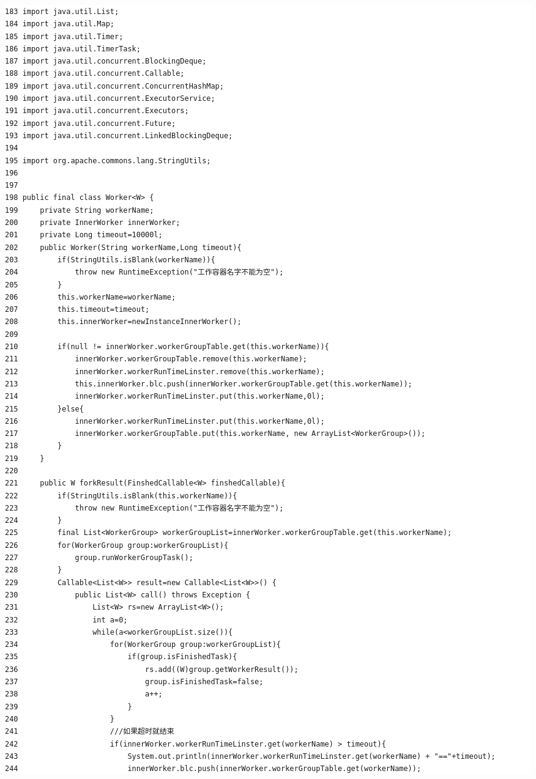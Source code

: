     183 import java.util.List;
    184 import java.util.Map;
    185 import java.util.Timer;
    186 import java.util.TimerTask;
    187 import java.util.concurrent.BlockingDeque;
    188 import java.util.concurrent.Callable;
    189 import java.util.concurrent.ConcurrentHashMap;
    190 import java.util.concurrent.ExecutorService;
    191 import java.util.concurrent.Executors;
    192 import java.util.concurrent.Future;
    193 import java.util.concurrent.LinkedBlockingDeque;
    194 
    195 import org.apache.commons.lang.StringUtils;
    196 
    197 
    198 public final class Worker<W> {
    199     private String workerName;
    200     private InnerWorker innerWorker;
    201     private Long timeout=10000l;
    202     public Worker(String workerName,Long timeout){
    203         if(StringUtils.isBlank(workerName)){
    204             throw new RuntimeException("工作容器名字不能为空");
    205         }
    206         this.workerName=workerName;
    207         this.timeout=timeout;
    208         this.innerWorker=newInstanceInnerWorker();
    209         
    210         if(null != innerWorker.workerGroupTable.get(this.workerName)){
    211             innerWorker.workerGroupTable.remove(this.workerName);
    212             innerWorker.workerRunTimeLinster.remove(this.workerName);
    213             this.innerWorker.blc.push(innerWorker.workerGroupTable.get(this.workerName));
    214             innerWorker.workerRunTimeLinster.put(this.workerName,0l);
    215         }else{
    216             innerWorker.workerRunTimeLinster.put(this.workerName,0l);
    217             innerWorker.workerGroupTable.put(this.workerName, new ArrayList<WorkerGroup>());
    218         }
    219     }
    220     
    221     public W forkResult(FinshedCallable<W> finshedCallable){
    222         if(StringUtils.isBlank(this.workerName)){
    223             throw new RuntimeException("工作容器名字不能为空");
    224         }
    225         final List<WorkerGroup> workerGroupList=innerWorker.workerGroupTable.get(this.workerName);
    226         for(WorkerGroup group:workerGroupList){
    227             group.runWorkerGroupTask();
    228         }
    229         Callable<List<W>> result=new Callable<List<W>>() {
    230             public List<W> call() throws Exception {
    231                 List<W> rs=new ArrayList<W>();
    232                 int a=0;
    233                 while(a<workerGroupList.size()){
    234                     for(WorkerGroup group:workerGroupList){
    235                         if(group.isFinishedTask){
    236                             rs.add((W)group.getWorkerResult());
    237                             group.isFinishedTask=false;
    238                             a++;
    239                         }
    240                     }
    241                     ///如果超时就结束
    242                     if(innerWorker.workerRunTimeLinster.get(workerName) > timeout){
    243                         System.out.println(innerWorker.workerRunTimeLinster.get(workerName) + "=="+timeout);
    244                         innerWorker.blc.push(innerWorker.workerGroupTable.get(workerName));
